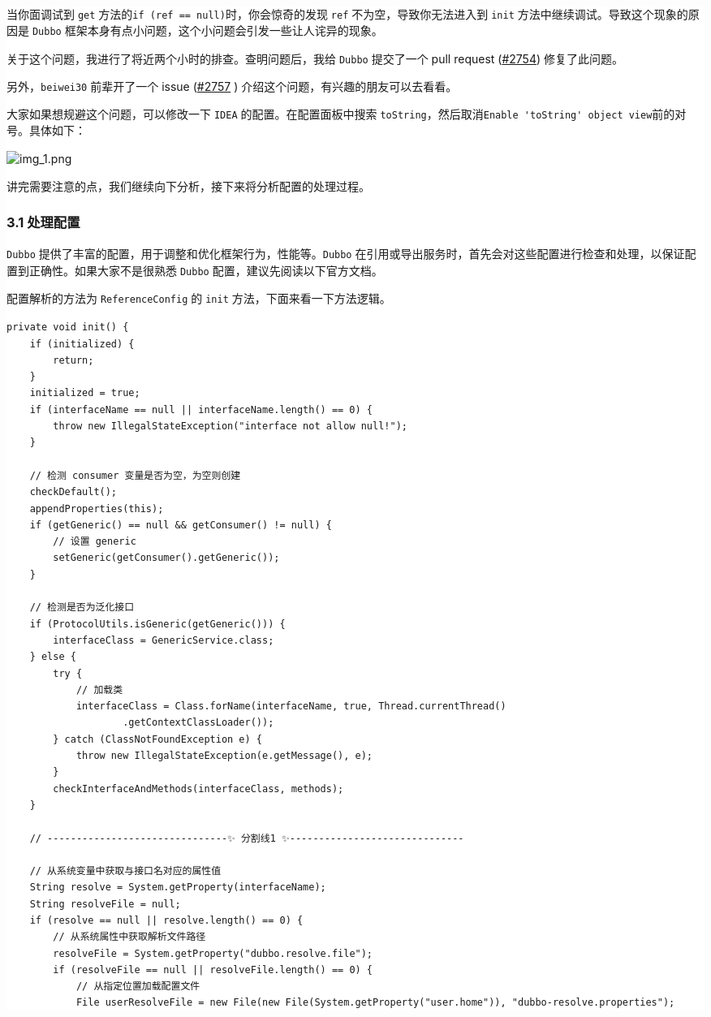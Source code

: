 当你面调试到 `get` 方法的`if (ref == null)`时，你会惊奇的发现 `ref` 不为空，导致你无法进入到 `init` 方法中继续调试。导致这个现象的原因是 `Dubbo` 框架本身有点小问题，这个小问题会引发一些让人诧异的现象。

关于这个问题，我进行了将近两个小时的排查。查明问题后，我给 `Dubbo` 提交了一个 pull request ([#2754](https://github.com/apache/incubator-dubbo/pull/2754)) 修复了此问题。

另外，`beiwei30` 前辈开了一个 issue ([#2757](https://github.com/apache/incubator-dubbo/issues/2757) ) 介绍这个问题，有兴趣的朋友可以去看看。

大家如果想规避这个问题，可以修改一下 `IDEA` 的配置。在配置面板中搜索 `toString`，然后取消`Enable 'toString' object view`前的对号。具体如下：

![img_1.png](https://gitee.com/duchaochen/gongzhonghao/raw/master/个人博客文章/001-images/souyunku-web/2019/yz/0726/01/04/img_1.png)

讲完需要注意的点，我们继续向下分析，接下来将分析配置的处理过程。

### 3.1 处理配置

`Dubbo` 提供了丰富的配置，用于调整和优化框架行为，性能等。`Dubbo` 在引用或导出服务时，首先会对这些配置进行检查和处理，以保证配置到正确性。如果大家不是很熟悉 `Dubbo` 配置，建议先阅读以下官方文档。

配置解析的方法为 `ReferenceConfig` 的 `init` 方法，下面来看一下方法逻辑。

```
private void init() {
    if (initialized) {
        return;
    }
    initialized = true;
    if (interfaceName == null || interfaceName.length() == 0) {
        throw new IllegalStateException("interface not allow null!");
    }

    // 检测 consumer 变量是否为空，为空则创建
    checkDefault();
    appendProperties(this);
    if (getGeneric() == null && getConsumer() != null) {
        // 设置 generic
        setGeneric(getConsumer().getGeneric());
    }

    // 检测是否为泛化接口
    if (ProtocolUtils.isGeneric(getGeneric())) {
        interfaceClass = GenericService.class;
    } else {
        try {
            // 加载类
            interfaceClass = Class.forName(interfaceName, true, Thread.currentThread()
                    .getContextClassLoader());
        } catch (ClassNotFoundException e) {
            throw new IllegalStateException(e.getMessage(), e);
        }
        checkInterfaceAndMethods(interfaceClass, methods);
    }

    // -------------------------------✨ 分割线1 ✨------------------------------

    // 从系统变量中获取与接口名对应的属性值
    String resolve = System.getProperty(interfaceName);
    String resolveFile = null;
    if (resolve == null || resolve.length() == 0) {
        // 从系统属性中获取解析文件路径
        resolveFile = System.getProperty("dubbo.resolve.file");
        if (resolveFile == null || resolveFile.length() == 0) {
            // 从指定位置加载配置文件
            File userResolveFile = new File(new File(System.getProperty("user.home")), "dubbo-resolve.properties");
```